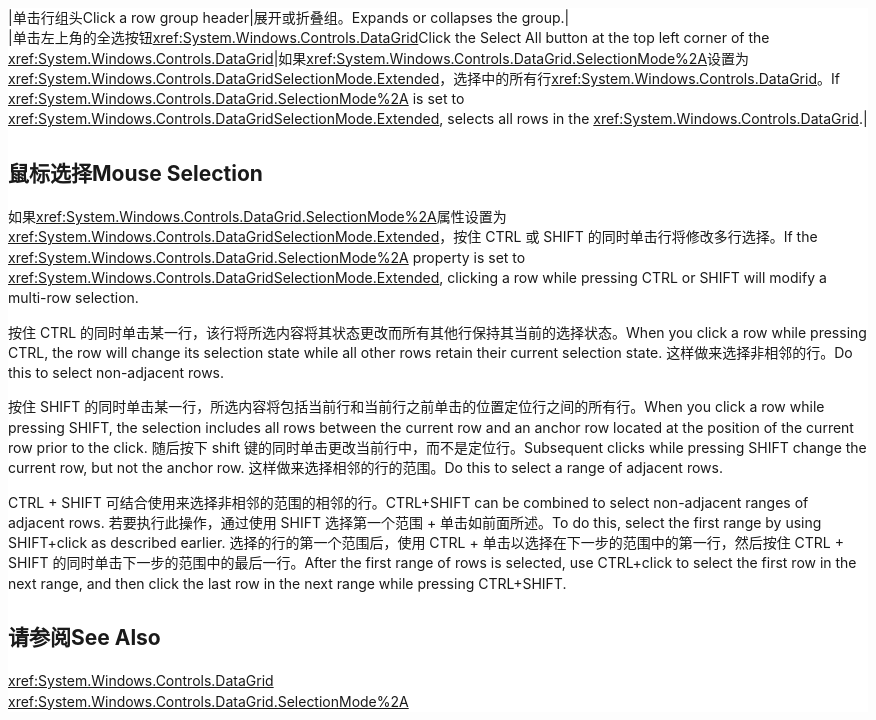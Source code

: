 |<span data-ttu-id="b5e70-215">单击行组头</span><span class="sxs-lookup"><span data-stu-id="b5e70-215">Click a row group header</span></span>|<span data-ttu-id="b5e70-216">展开或折叠组。</span><span class="sxs-lookup"><span data-stu-id="b5e70-216">Expands or collapses the group.</span></span>|  
|<span data-ttu-id="b5e70-217">单击左上角的全选按钮<xref:System.Windows.Controls.DataGrid></span><span class="sxs-lookup"><span data-stu-id="b5e70-217">Click the Select All button at the top left corner of the <xref:System.Windows.Controls.DataGrid></span></span>|<span data-ttu-id="b5e70-218">如果<xref:System.Windows.Controls.DataGrid.SelectionMode%2A>设置为<xref:System.Windows.Controls.DataGridSelectionMode.Extended>，选择中的所有行<xref:System.Windows.Controls.DataGrid>。</span><span class="sxs-lookup"><span data-stu-id="b5e70-218">If <xref:System.Windows.Controls.DataGrid.SelectionMode%2A> is set to <xref:System.Windows.Controls.DataGridSelectionMode.Extended>, selects all rows in the <xref:System.Windows.Controls.DataGrid>.</span></span>|  
  
## <a name="mouse-selection"></a><span data-ttu-id="b5e70-219">鼠标选择</span><span class="sxs-lookup"><span data-stu-id="b5e70-219">Mouse Selection</span></span>  
 <span data-ttu-id="b5e70-220">如果<xref:System.Windows.Controls.DataGrid.SelectionMode%2A>属性设置为<xref:System.Windows.Controls.DataGridSelectionMode.Extended>，按住 CTRL 或 SHIFT 的同时单击行将修改多行选择。</span><span class="sxs-lookup"><span data-stu-id="b5e70-220">If the <xref:System.Windows.Controls.DataGrid.SelectionMode%2A> property is set to <xref:System.Windows.Controls.DataGridSelectionMode.Extended>, clicking a row while pressing CTRL or SHIFT will modify a multi-row selection.</span></span>  
  
 <span data-ttu-id="b5e70-221">按住 CTRL 的同时单击某一行，该行将所选内容将其状态更改而所有其他行保持其当前的选择状态。</span><span class="sxs-lookup"><span data-stu-id="b5e70-221">When you click a row while pressing CTRL, the row will change its selection state while all other rows retain their current selection state.</span></span> <span data-ttu-id="b5e70-222">这样做来选择非相邻的行。</span><span class="sxs-lookup"><span data-stu-id="b5e70-222">Do this to select non-adjacent rows.</span></span>  
  
 <span data-ttu-id="b5e70-223">按住 SHIFT 的同时单击某一行，所选内容将包括当前行和当前行之前单击的位置定位行之间的所有行。</span><span class="sxs-lookup"><span data-stu-id="b5e70-223">When you click a row while pressing SHIFT, the selection includes all rows between the current row and an anchor row located at the position of the current row prior to the click.</span></span> <span data-ttu-id="b5e70-224">随后按下 shift 键的同时单击更改当前行中，而不是定位行。</span><span class="sxs-lookup"><span data-stu-id="b5e70-224">Subsequent clicks while pressing SHIFT change the current row, but not the anchor row.</span></span> <span data-ttu-id="b5e70-225">这样做来选择相邻的行的范围。</span><span class="sxs-lookup"><span data-stu-id="b5e70-225">Do this to select a range of adjacent rows.</span></span>  
  
 <span data-ttu-id="b5e70-226">CTRL + SHIFT 可结合使用来选择非相邻的范围的相邻的行。</span><span class="sxs-lookup"><span data-stu-id="b5e70-226">CTRL+SHIFT can be combined to select non-adjacent ranges of adjacent rows.</span></span> <span data-ttu-id="b5e70-227">若要执行此操作，通过使用 SHIFT 选择第一个范围 + 单击如前面所述。</span><span class="sxs-lookup"><span data-stu-id="b5e70-227">To do this, select the first range by using SHIFT+click as described earlier.</span></span> <span data-ttu-id="b5e70-228">选择的行的第一个范围后，使用 CTRL + 单击以选择在下一步的范围中的第一行，然后按住 CTRL + SHIFT 的同时单击下一步的范围中的最后一行。</span><span class="sxs-lookup"><span data-stu-id="b5e70-228">After the first range of rows is selected, use CTRL+click to select the first row in the next range, and then click the last row in the next range while pressing CTRL+SHIFT.</span></span>  
  
## <a name="see-also"></a><span data-ttu-id="b5e70-229">请参阅</span><span class="sxs-lookup"><span data-stu-id="b5e70-229">See Also</span></span>  
 <xref:System.Windows.Controls.DataGrid>  
 <xref:System.Windows.Controls.DataGrid.SelectionMode%2A>
